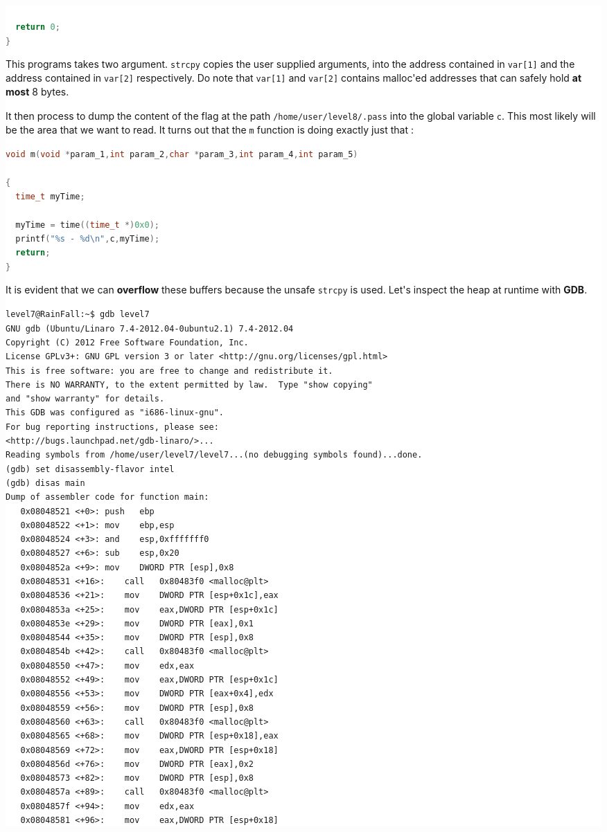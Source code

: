 ```c

  return 0;
}
```

This programs takes two argument. `strcpy` copies the user supplied arguments, into the address contained in `var[1]` and the address contained in `var[2]` respectively. Do note that `var[1]` and `var[2]` contains malloc'ed addresses that can safely hold **at most** 8 bytes.

It then process to dump the content of the flag at the path `/home/user/level8/.pass` into the global variable `c`. This most likely will be the area that we want to read. It turns out that the `m` function is doing exactly just that :

```c
void m(void *param_1,int param_2,char *param_3,int param_4,int param_5)

{
  time_t myTime;
  
  myTime = time((time_t *)0x0);
  printf("%s - %d\n",c,myTime);
  return;
}
```

It is evident that we can **overflow** these buffers because the unsafe `strcpy` is used. Let's inspect the heap at runtime with **GDB**.

```
level7@RainFall:~$ gdb level7
GNU gdb (Ubuntu/Linaro 7.4-2012.04-0ubuntu2.1) 7.4-2012.04
Copyright (C) 2012 Free Software Foundation, Inc.
License GPLv3+: GNU GPL version 3 or later <http://gnu.org/licenses/gpl.html>
This is free software: you are free to change and redistribute it.
There is NO WARRANTY, to the extent permitted by law.  Type "show copying"
and "show warranty" for details.
This GDB was configured as "i686-linux-gnu".
For bug reporting instructions, please see:
<http://bugs.launchpad.net/gdb-linaro/>...
Reading symbols from /home/user/level7/level7...(no debugging symbols found)...done.
(gdb) set disassembly-flavor intel
(gdb) disas main
Dump of assembler code for function main:
   0x08048521 <+0>:	push   ebp
   0x08048522 <+1>:	mov    ebp,esp
   0x08048524 <+3>:	and    esp,0xfffffff0
   0x08048527 <+6>:	sub    esp,0x20
   0x0804852a <+9>:	mov    DWORD PTR [esp],0x8
   0x08048531 <+16>:	call   0x80483f0 <malloc@plt>
   0x08048536 <+21>:	mov    DWORD PTR [esp+0x1c],eax
   0x0804853a <+25>:	mov    eax,DWORD PTR [esp+0x1c]
   0x0804853e <+29>:	mov    DWORD PTR [eax],0x1
   0x08048544 <+35>:	mov    DWORD PTR [esp],0x8
   0x0804854b <+42>:	call   0x80483f0 <malloc@plt>
   0x08048550 <+47>:	mov    edx,eax
   0x08048552 <+49>:	mov    eax,DWORD PTR [esp+0x1c]
   0x08048556 <+53>:	mov    DWORD PTR [eax+0x4],edx
   0x08048559 <+56>:	mov    DWORD PTR [esp],0x8
   0x08048560 <+63>:	call   0x80483f0 <malloc@plt>
   0x08048565 <+68>:	mov    DWORD PTR [esp+0x18],eax
   0x08048569 <+72>:	mov    eax,DWORD PTR [esp+0x18]
   0x0804856d <+76>:	mov    DWORD PTR [eax],0x2
   0x08048573 <+82>:	mov    DWORD PTR [esp],0x8
   0x0804857a <+89>:	call   0x80483f0 <malloc@plt>
   0x0804857f <+94>:	mov    edx,eax
   0x08048581 <+96>:	mov    eax,DWORD PTR [esp+0x18]
```